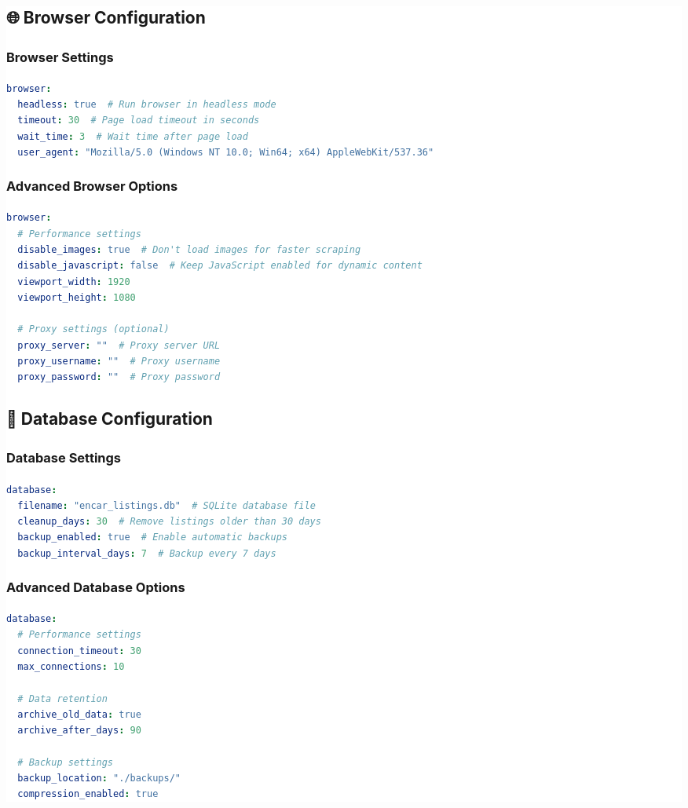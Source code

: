 ## 🌐 **Browser Configuration**

### **Browser Settings**

```yaml
browser:
  headless: true  # Run browser in headless mode
  timeout: 30  # Page load timeout in seconds
  wait_time: 3  # Wait time after page load
  user_agent: "Mozilla/5.0 (Windows NT 10.0; Win64; x64) AppleWebKit/537.36"
```

### **Advanced Browser Options**

```yaml
browser:
  # Performance settings
  disable_images: true  # Don't load images for faster scraping
  disable_javascript: false  # Keep JavaScript enabled for dynamic content
  viewport_width: 1920
  viewport_height: 1080
  
  # Proxy settings (optional)
  proxy_server: ""  # Proxy server URL
  proxy_username: ""  # Proxy username
  proxy_password: ""  # Proxy password
```

## 💾 **Database Configuration**

### **Database Settings**

```yaml
database:
  filename: "encar_listings.db"  # SQLite database file
  cleanup_days: 30  # Remove listings older than 30 days
  backup_enabled: true  # Enable automatic backups
  backup_interval_days: 7  # Backup every 7 days
```

### **Advanced Database Options**

```yaml
database:
  # Performance settings
  connection_timeout: 30
  max_connections: 10
  
  # Data retention
  archive_old_data: true
  archive_after_days: 90
  
  # Backup settings
  backup_location: "./backups/"
  compression_enabled: true
```
